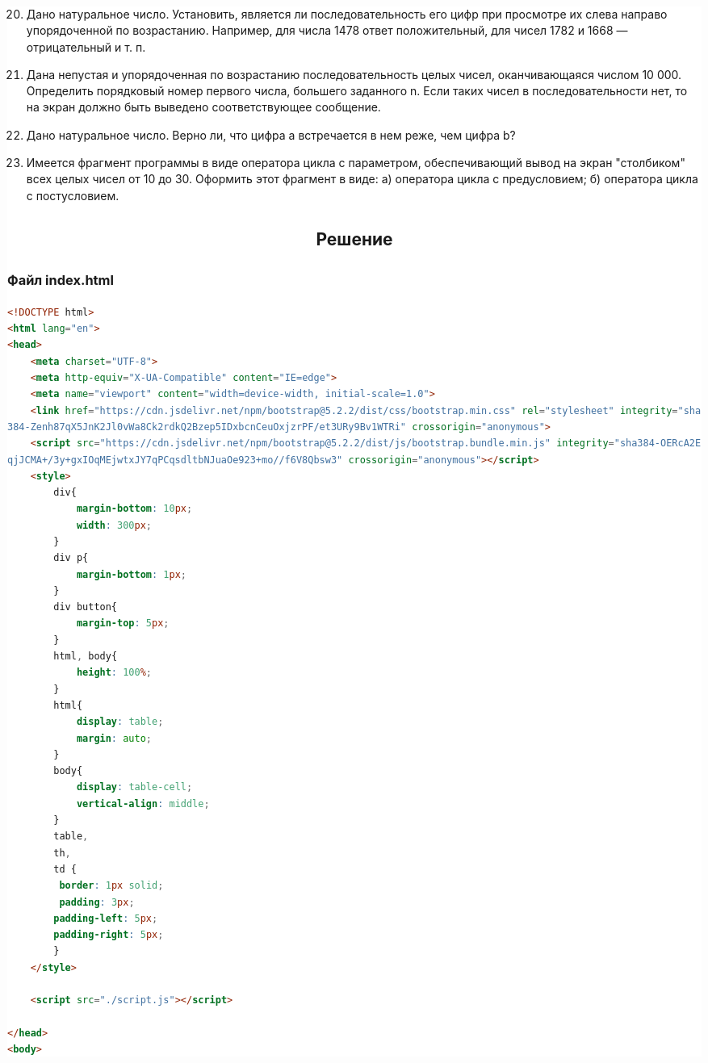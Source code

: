 20.	Дано натуральное число. Установить, является ли последовательность его цифр при просмотре их слева направо упорядоченной по возрастанию. Например, для числа 1478 ответ положительный, для чисел 1782 и 1668 — отрицательный и т. п.

21.	Дана непустая и упорядоченная по возрастанию последовательность целых чисел, оканчивающаяся числом 10 000. Определить порядковый номер первого числа, большего заданного n. Если таких чисел в последовательности нет, то на экран должно быть выведено соответствующее сообщение.

22.	Дано натуральное число. Верно ли, что цифра a встречается в нем реже, чем цифра b?
23.	Имеется фрагмент программы в виде оператора цикла с параметром, обеспечивающий вывод на экран "столбиком" всех целых чисел от 10 до 30. Оформить этот фрагмент в виде: а) оператора цикла с предусловием; б) оператора цикла с постусловием.

<h2 align="center">Решение</h2>

<h3>Файл index.html</h3>

```html
<!DOCTYPE html>
<html lang="en">
<head>
    <meta charset="UTF-8">
    <meta http-equiv="X-UA-Compatible" content="IE=edge">
    <meta name="viewport" content="width=device-width, initial-scale=1.0">
    <link href="https://cdn.jsdelivr.net/npm/bootstrap@5.2.2/dist/css/bootstrap.min.css" rel="stylesheet" integrity="sha384-Zenh87qX5JnK2Jl0vWa8Ck2rdkQ2Bzep5IDxbcnCeuOxjzrPF/et3URy9Bv1WTRi" crossorigin="anonymous">
    <script src="https://cdn.jsdelivr.net/npm/bootstrap@5.2.2/dist/js/bootstrap.bundle.min.js" integrity="sha384-OERcA2EqjJCMA+/3y+gxIOqMEjwtxJY7qPCqsdltbNJuaOe923+mo//f6V8Qbsw3" crossorigin="anonymous"></script>
    <style>
        div{
            margin-bottom: 10px;
            width: 300px;
        }
        div p{
            margin-bottom: 1px;
        }
        div button{
            margin-top: 5px;
        }
        html, body{
            height: 100%;
        }
        html{
            display: table;
            margin: auto;
        }
        body{
            display: table-cell;
            vertical-align: middle;
        }
        table,
        th,
        td {
         border: 1px solid;
         padding: 3px;
        padding-left: 5px;
        padding-right: 5px;
        }
    </style>
    
    <script src="./script.js"></script>

</head>
<body>
```